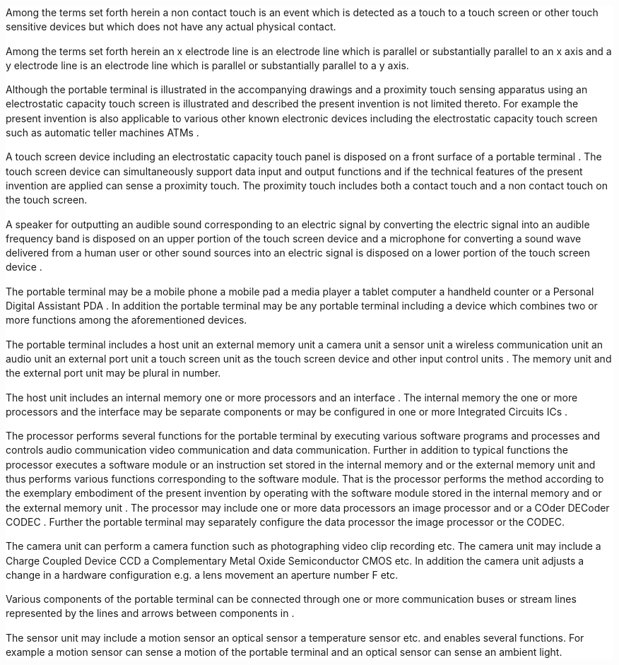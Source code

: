 Among the terms set forth herein a non contact touch is an event which is detected as a touch to a touch screen or other touch sensitive devices but which does not have any actual physical contact.

Among the terms set forth herein an x electrode line is an electrode line which is parallel or substantially parallel to an x axis and a y electrode line is an electrode line which is parallel or substantially parallel to a y axis.

Although the portable terminal is illustrated in the accompanying drawings and a proximity touch sensing apparatus using an electrostatic capacity touch screen is illustrated and described the present invention is not limited thereto. For example the present invention is also applicable to various other known electronic devices including the electrostatic capacity touch screen such as automatic teller machines ATMs .

A touch screen device including an electrostatic capacity touch panel is disposed on a front surface of a portable terminal . The touch screen device can simultaneously support data input and output functions and if the technical features of the present invention are applied can sense a proximity touch. The proximity touch includes both a contact touch and a non contact touch on the touch screen.

A speaker for outputting an audible sound corresponding to an electric signal by converting the electric signal into an audible frequency band is disposed on an upper portion of the touch screen device and a microphone for converting a sound wave delivered from a human user or other sound sources into an electric signal is disposed on a lower portion of the touch screen device .

The portable terminal may be a mobile phone a mobile pad a media player a tablet computer a handheld counter or a Personal Digital Assistant PDA . In addition the portable terminal may be any portable terminal including a device which combines two or more functions among the aforementioned devices.

The portable terminal includes a host unit an external memory unit a camera unit a sensor unit a wireless communication unit an audio unit an external port unit a touch screen unit as the touch screen device and other input control units . The memory unit and the external port unit may be plural in number.

The host unit includes an internal memory one or more processors and an interface . The internal memory the one or more processors and the interface may be separate components or may be configured in one or more Integrated Circuits ICs .

The processor performs several functions for the portable terminal by executing various software programs and processes and controls audio communication video communication and data communication. Further in addition to typical functions the processor executes a software module or an instruction set stored in the internal memory and or the external memory unit and thus performs various functions corresponding to the software module. That is the processor performs the method according to the exemplary embodiment of the present invention by operating with the software module stored in the internal memory and or the external memory unit . The processor may include one or more data processors an image processor and or a COder DECoder CODEC . Further the portable terminal may separately configure the data processor the image processor or the CODEC.

The camera unit can perform a camera function such as photographing video clip recording etc. The camera unit may include a Charge Coupled Device CCD a Complementary Metal Oxide Semiconductor CMOS etc. In addition the camera unit adjusts a change in a hardware configuration e.g. a lens movement an aperture number F etc.

Various components of the portable terminal can be connected through one or more communication buses or stream lines represented by the lines and arrows between components in .

The sensor unit may include a motion sensor an optical sensor a temperature sensor etc. and enables several functions. For example a motion sensor can sense a motion of the portable terminal and an optical sensor can sense an ambient light.
